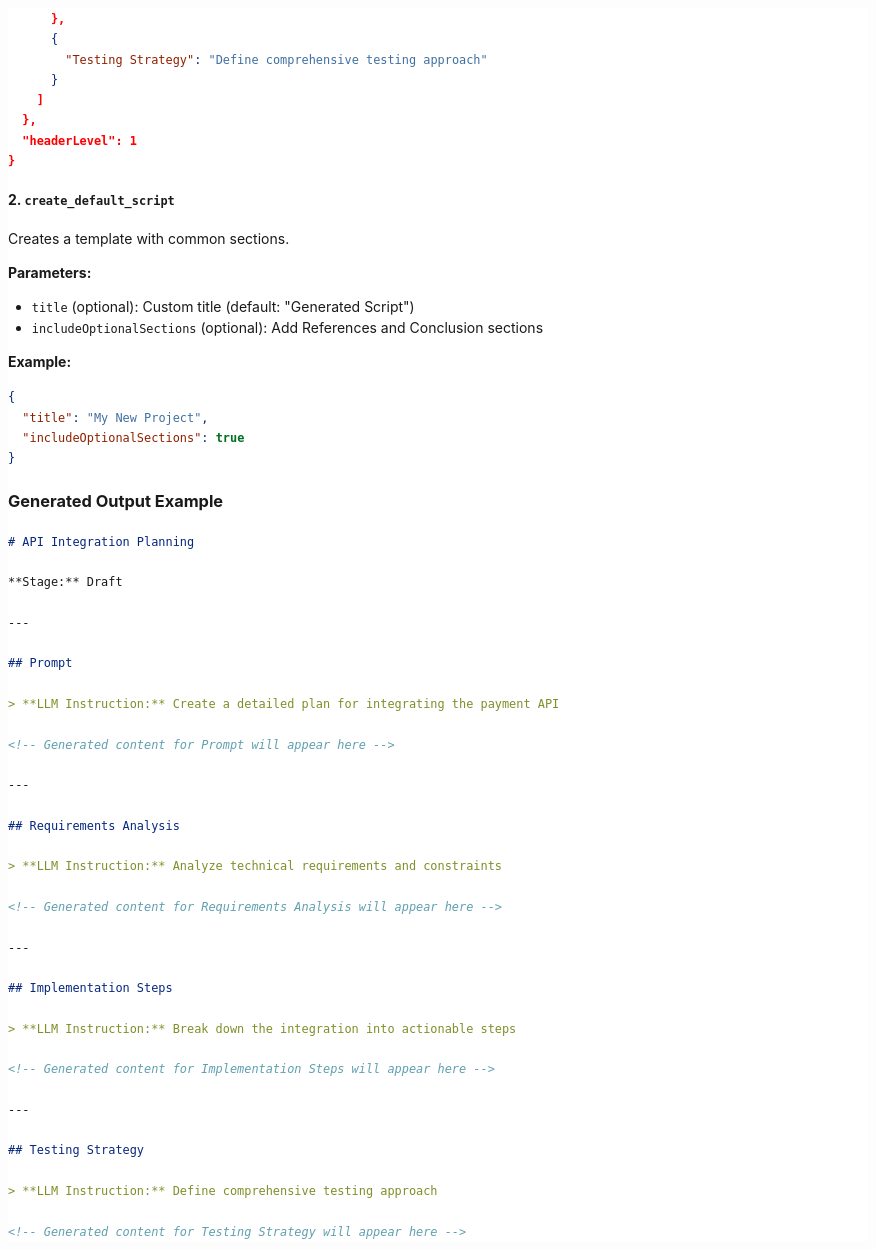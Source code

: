 ```json
      },
      {
        "Testing Strategy": "Define comprehensive testing approach"
      }
    ]
  },
  "headerLevel": 1
}
```

#### 2. `create_default_script`

Creates a template with common sections.

**Parameters:**
- `title` (optional): Custom title (default: "Generated Script")
- `includeOptionalSections` (optional): Add References and Conclusion sections

**Example:**

```json
{
  "title": "My New Project",
  "includeOptionalSections": true
}
```

### Generated Output Example

```markdown
# API Integration Planning

**Stage:** Draft

---

## Prompt

> **LLM Instruction:** Create a detailed plan for integrating the payment API

<!-- Generated content for Prompt will appear here -->

---

## Requirements Analysis

> **LLM Instruction:** Analyze technical requirements and constraints

<!-- Generated content for Requirements Analysis will appear here -->

---

## Implementation Steps

> **LLM Instruction:** Break down the integration into actionable steps

<!-- Generated content for Implementation Steps will appear here -->

---

## Testing Strategy

> **LLM Instruction:** Define comprehensive testing approach

<!-- Generated content for Testing Strategy will appear here -->

```